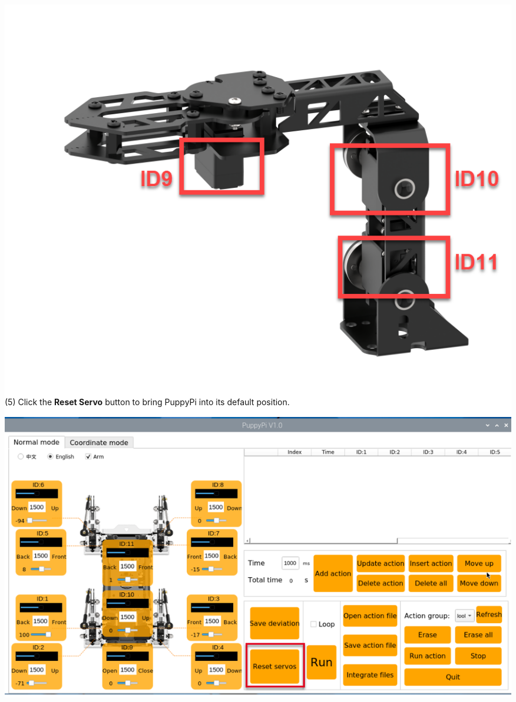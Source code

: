 <img src="../_static/media/chapter_17/section_3/image8.png" class="common_img" />

(5) Click the **Reset Servo** button to bring PuppyPi into its default position.

<img src="../_static/media/chapter_17/section_3/image9.png" class="common_img" />
